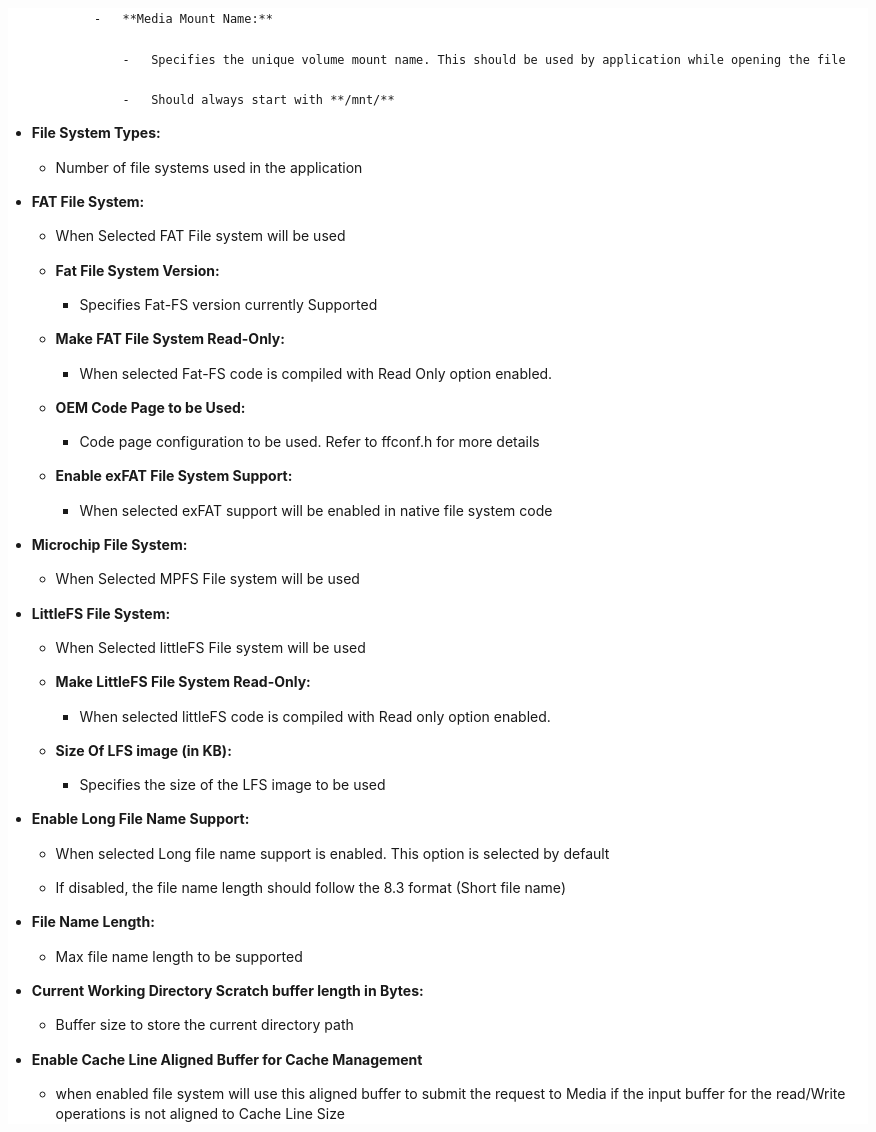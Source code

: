                 -   **Media Mount Name:**

                    -   Specifies the unique volume mount name. This should be used by application while opening the file

                    -   Should always start with **/mnt/**

-   **File System Types:**

    -   Number of file systems used in the application

-   **FAT File System:**

    -   When Selected FAT File system will be used

    -   **Fat File System Version:**

        -   Specifies Fat-FS version currently Supported

    -   **Make FAT File System Read-Only:**

        -   When selected Fat-FS code is compiled with Read Only option enabled.

    -   **OEM Code Page to be Used:**

        -   Code page configuration to be used. Refer to ffconf.h for more details

    -   **Enable exFAT File System Support:**

        -   When selected exFAT support will be enabled in native file system code

-   **Microchip File System:**

    -   When Selected MPFS File system will be used

-   **LittleFS File System:**

    -   When Selected littleFS File system will be used

    -   **Make LittleFS File System Read-Only:**

        -   When selected littleFS code is compiled with Read only option enabled.

    -   **Size Of LFS image \(in KB\):**

        -   Specifies the size of the LFS image to be used

-   **Enable Long File Name Support:**

    -   When selected Long file name support is enabled. This option is selected by default

    -   If disabled, the file name length should follow the 8.3 format \(Short file name\)

-   **File Name Length:**

    -   Max file name length to be supported

-   **Current Working Directory Scratch buffer length in Bytes:**

    -   Buffer size to store the current directory path

-   **Enable Cache Line Aligned Buffer for Cache Management**

    -   when enabled file system will use this aligned buffer to submit the request to Media if the input buffer for the read/Write operations is not aligned to Cache Line Size
